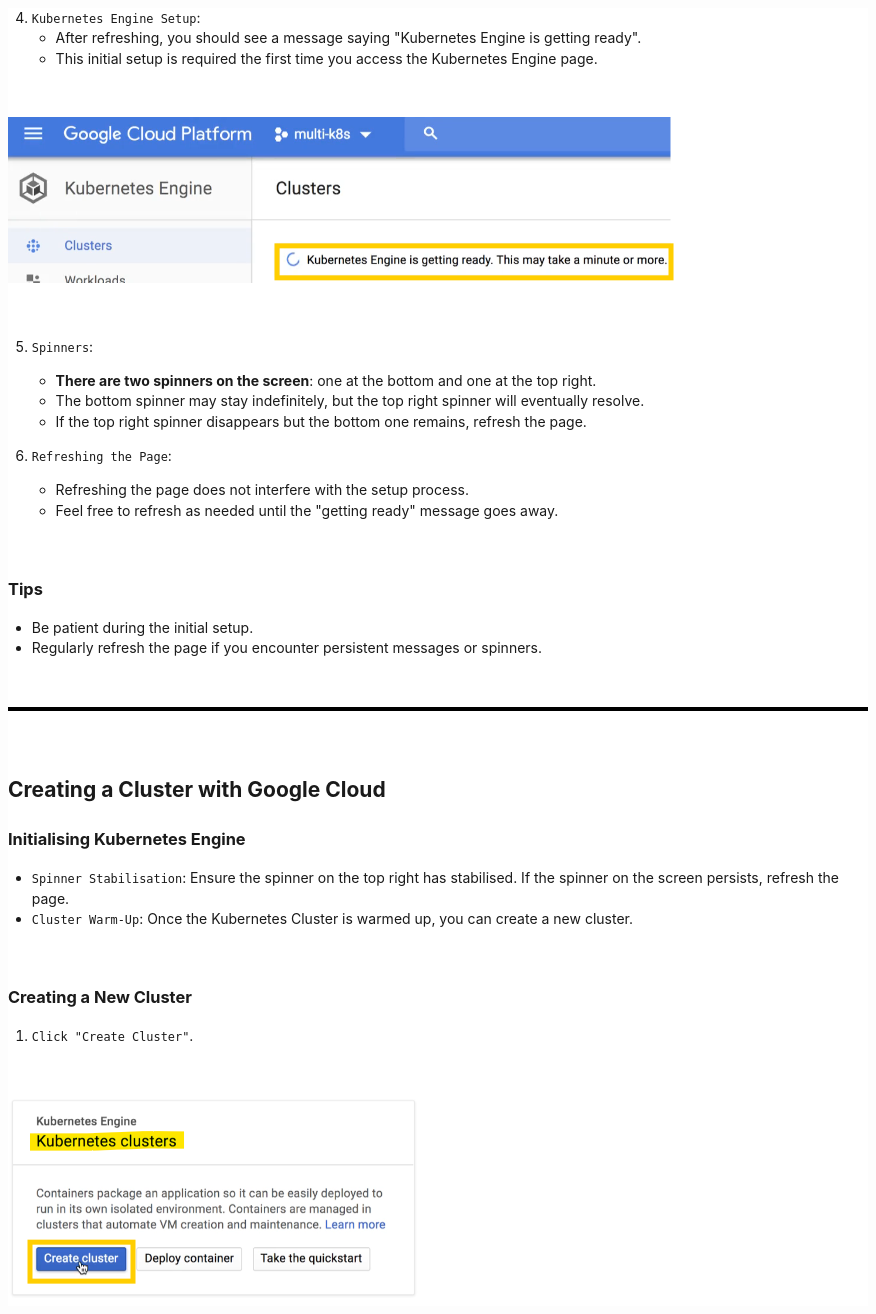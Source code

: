 4. `Kubernetes Engine Setup`:
   * After refreshing, you should see a message saying "Kubernetes Engine is getting ready".
   * This initial setup is required the first time you access the Kubernetes Engine page.

<br>

![alt text](./images/image-241.png)

<br>

5. `Spinners`:
   * **There are two spinners on the screen**: one at the bottom and one at the top right.
   * The bottom spinner may stay indefinitely, but the top right spinner will eventually resolve.
   * If the top right spinner disappears but the bottom one remains, refresh the page.

6. `Refreshing the Page`:
   * Refreshing the page does not interfere with the setup process.
   * Feel free to refresh as needed until the "getting ready" message goes away.

<br>

### Tips
* Be patient during the initial setup.
* Regularly refresh the page if you encounter persistent messages or spinners.

<br>

<hr style="height:4px;background:black">

<br>

## Creating a Cluster with Google Cloud

### Initialising Kubernetes Engine
* `Spinner Stabilisation`: Ensure the spinner on the top right has stabilised. If the spinner on the screen persists, refresh the page.
* `Cluster Warm-Up`: Once the Kubernetes Cluster is warmed up, you can create a new cluster.

<br>

### Creating a New Cluster
1. `Click "Create Cluster"`.

<br>

![alt text](./images/image-242.png)
